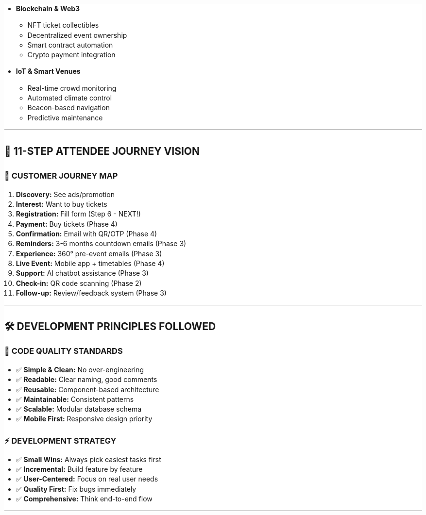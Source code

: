 - **Blockchain & Web3**

  - NFT ticket collectibles
  - Decentralized event ownership
  - Smart contract automation
  - Crypto payment integration

- **IoT & Smart Venues**
  - Real-time crowd monitoring
  - Automated climate control
  - Beacon-based navigation
  - Predictive maintenance

---

## 📅 **11-STEP ATTENDEE JOURNEY VISION**

### 🎯 **CUSTOMER JOURNEY MAP**

1. **Discovery:** See ads/promotion
2. **Interest:** Want to buy tickets
3. **Registration:** Fill form (Step 6 - NEXT!)
4. **Payment:** Buy tickets (Phase 4)
5. **Confirmation:** Email with QR/OTP (Phase 4)
6. **Reminders:** 3-6 months countdown emails (Phase 3)
7. **Experience:** 360° pre-event emails (Phase 3)
8. **Live Event:** Mobile app + timetables (Phase 4)
9. **Support:** AI chatbot assistance (Phase 3)
10. **Check-in:** QR code scanning (Phase 2)
11. **Follow-up:** Review/feedback system (Phase 3)

---

## 🛠️ **DEVELOPMENT PRINCIPLES FOLLOWED**

### 💎 **CODE QUALITY STANDARDS**

- ✅ **Simple & Clean:** No over-engineering
- ✅ **Readable:** Clear naming, good comments
- ✅ **Reusable:** Component-based architecture
- ✅ **Maintainable:** Consistent patterns
- ✅ **Scalable:** Modular database schema
- ✅ **Mobile First:** Responsive design priority

### ⚡ **DEVELOPMENT STRATEGY**

- ✅ **Small Wins:** Always pick easiest tasks first
- ✅ **Incremental:** Build feature by feature
- ✅ **User-Centered:** Focus on real user needs
- ✅ **Quality First:** Fix bugs immediately
- ✅ **Comprehensive:** Think end-to-end flow

---